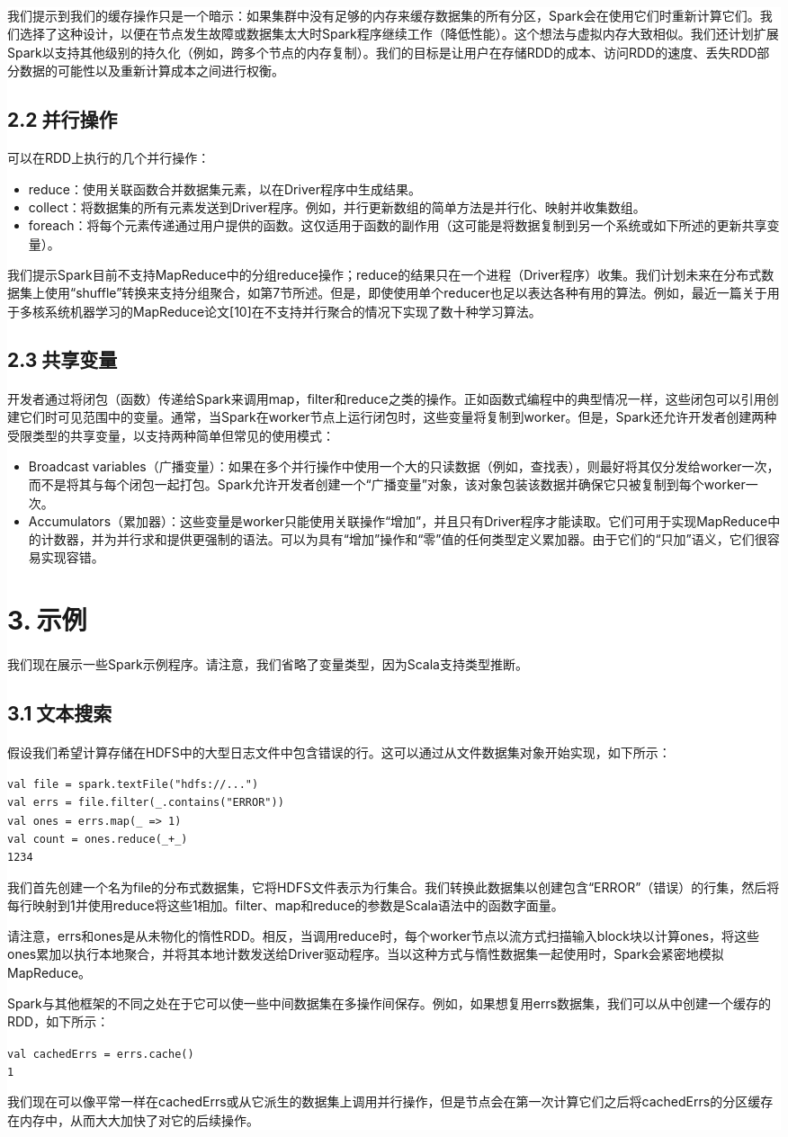 我们提示到我们的缓存操作只是一个暗示：如果集群中没有足够的内存来缓存数据集的所有分区，Spark会在使用它们时重新计算它们。我们选择了这种设计，以便在节点发生故障或数据集太大时Spark程序继续工作（降低性能）。这个想法与虚拟内存大致相似。我们还计划扩展Spark以支持其他级别的持久化（例如，跨多个节点的内存复制）。我们的目标是让用户在存储RDD的成本、访问RDD的速度、丢失RDD部分数据的可能性以及重新计算成本之间进行权衡。

## 2.2 并行操作

可以在RDD上执行的几个并行操作：

- reduce：使用关联函数合并数据集元素，以在Driver程序中生成结果。
- collect：将数据集的所有元素发送到Driver程序。例如，并行更新数组的简单方法是并行化、映射并收集数组。
- foreach：将每个元素传递通过用户提供的函数。这仅适用于函数的副作用（这可能是将数据复制到另一个系统或如下所述的更新共享变量）。

我们提示Spark目前不支持MapReduce中的分组reduce操作；reduce的结果只在一个进程（Driver程序）收集。我们计划未来在分布式数据集上使用“shuffle”转换来支持分组聚合，如第7节所述。但是，即使使用单个reducer也足以表达各种有用的算法。例如，最近一篇关于用于多核系统机器学习的MapReduce论文[10]在不支持并行聚合的情况下实现了数十种学习算法。

## 2.3 共享变量

开发者通过将闭包（函数）传递给Spark来调用map，filter和reduce之类的操作。正如函数式编程中的典型情况一样，这些闭包可以引用创建它们时可见范围中的变量。通常，当Spark在worker节点上运行闭包时，这些变量将复制到worker。但是，Spark还允许开发者创建两种受限类型的共享变量，以支持两种简单但常见的使用模式：

- Broadcast variables（广播变量）：如果在多个并行操作中使用一个大的只读数据（例如，查找表），则最好将其仅分发给worker一次，而不是将其与每个闭包一起打包。Spark允许开发者创建一个“广播变量”对象，该对象包装该数据并确保它只被复制到每个worker一次。
- Accumulators（累加器）：这些变量是worker只能使用关联操作“增加”，并且只有Driver程序才能读取。它们可用于实现MapReduce中的计数器，并为并行求和提供更强制的语法。可以为具有“增加”操作和“零”值的任何类型定义累加器。由于它们的“只加”语义，它们很容易实现容错。

# 3. 示例

我们现在展示一些Spark示例程序。请注意，我们省略了变量类型，因为Scala支持类型推断。

## 3.1 文本搜索

假设我们希望计算存储在HDFS中的大型日志文件中包含错误的行。这可以通过从文件数据集对象开始实现，如下所示：

```
val file = spark.textFile("hdfs://...")
val errs = file.filter(_.contains("ERROR"))
val ones = errs.map(_ => 1)
val count = ones.reduce(_+_)
1234
```

我们首先创建一个名为file的分布式数据集，它将HDFS文件表示为行集合。我们转换此数据集以创建包含“ERROR”（错误）的行集，然后将每行映射到1并使用reduce将这些1相加。filter、map和reduce的参数是Scala语法中的函数字面量。

请注意，errs和ones是从未物化的惰性RDD。相反，当调用reduce时，每个worker节点以流方式扫描输入block块以计算ones，将这些ones累加以执行本地聚合，并将其本地计数发送给Driver驱动程序。当以这种方式与惰性数据集一起使用时，Spark会紧密地模拟MapReduce。

Spark与其他框架的不同之处在于它可以使一些中间数据集在多操作间保存。例如，如果想复用errs数据集，我们可以从中创建一个缓存的RDD，如下所示：

```
val cachedErrs = errs.cache()
1
```

我们现在可以像平常一样在cachedErrs或从它派生的数据集上调用并行操作，但是节点会在第一次计算它们之后将cachedErrs的分区缓存在内存中，从而大大加快了对它的后续操作。

